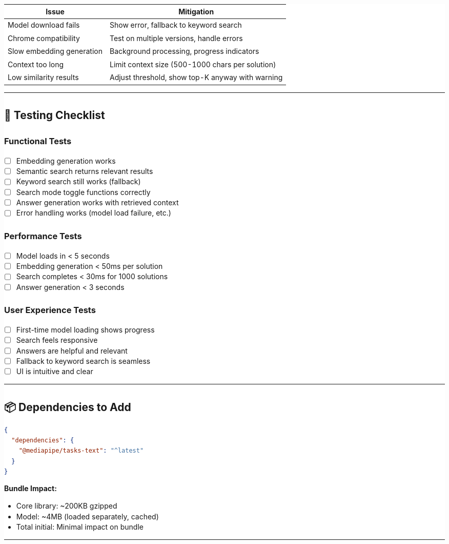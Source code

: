 | Issue | Mitigation |
|-------|------------|
| Model download fails | Show error, fallback to keyword search |
| Chrome compatibility | Test on multiple versions, handle errors |
| Slow embedding generation | Background processing, progress indicators |
| Context too long | Limit context size (500-1000 chars per solution) |
| Low similarity results | Adjust threshold, show top-K anyway with warning |

---

## 🧪 Testing Checklist

### Functional Tests
- [ ] Embedding generation works
- [ ] Semantic search returns relevant results
- [ ] Keyword search still works (fallback)
- [ ] Search mode toggle functions correctly
- [ ] Answer generation works with retrieved context
- [ ] Error handling works (model load failure, etc.)

### Performance Tests
- [ ] Model loads in < 5 seconds
- [ ] Embedding generation < 50ms per solution
- [ ] Search completes < 30ms for 1000 solutions
- [ ] Answer generation < 3 seconds

### User Experience Tests
- [ ] First-time model loading shows progress
- [ ] Search feels responsive
- [ ] Answers are helpful and relevant
- [ ] Fallback to keyword search is seamless
- [ ] UI is intuitive and clear

---

## 📦 Dependencies to Add

```json
{
  "dependencies": {
    "@mediapipe/tasks-text": "^latest"
  }
}
```

**Bundle Impact:**
- Core library: ~200KB gzipped
- Model: ~4MB (loaded separately, cached)
- Total initial: Minimal impact on bundle

---